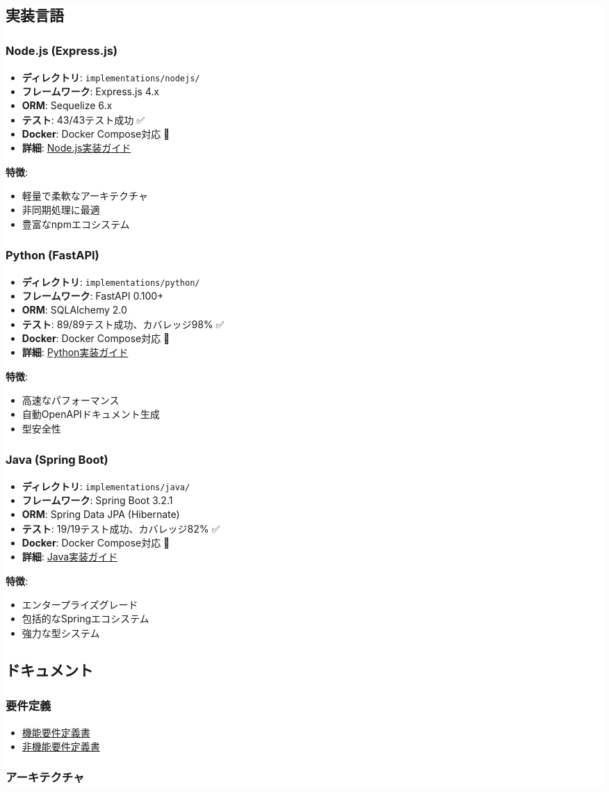 ## 実装言語

### Node.js (Express.js)

- **ディレクトリ**: `implementations/nodejs/`
- **フレームワーク**: Express.js 4.x
- **ORM**: Sequelize 6.x
- **テスト**: 43/43テスト成功 ✅
- **Docker**: Docker Compose対応 🐳
- **詳細**: [Node.js実装ガイド](implementations/nodejs/README.md)

**特徴**:
- 軽量で柔軟なアーキテクチャ
- 非同期処理に最適
- 豊富なnpmエコシステム

### Python (FastAPI)

- **ディレクトリ**: `implementations/python/`
- **フレームワーク**: FastAPI 0.100+
- **ORM**: SQLAlchemy 2.0
- **テスト**: 89/89テスト成功、カバレッジ98% ✅
- **Docker**: Docker Compose対応 🐳
- **詳細**: [Python実装ガイド](implementations/python/README.md)

**特徴**:
- 高速なパフォーマンス
- 自動OpenAPIドキュメント生成
- 型安全性

### Java (Spring Boot)

- **ディレクトリ**: `implementations/java/`
- **フレームワーク**: Spring Boot 3.2.1
- **ORM**: Spring Data JPA (Hibernate)
- **テスト**: 19/19テスト成功、カバレッジ82% ✅
- **Docker**: Docker Compose対応 🐳
- **詳細**: [Java実装ガイド](implementations/java/README.md)

**特徴**:
- エンタープライズグレード
- 包括的なSpringエコシステム
- 強力な型システム

## ドキュメント

### 要件定義

- [機能要件定義書](docs/requirements/functional-requirements.md)
- [非機能要件定義書](docs/requirements/non-functional-requirements.md)

### アーキテクチャ
